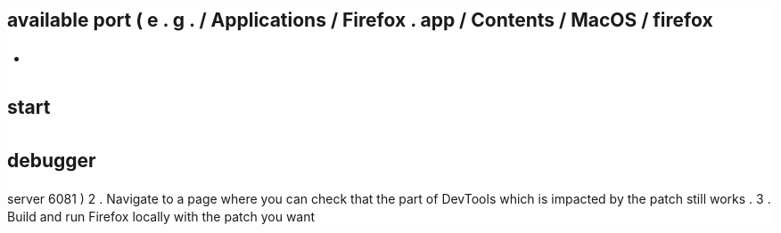available
port
(
e
.
g
.
/
Applications
/
Firefox
.
app
/
Contents
/
MacOS
/
firefox
-
-
start
-
debugger
-
server
6081
)
2
.
Navigate
to
a
page
where
you
can
check
that
the
part
of
DevTools
which
is
impacted
by
the
patch
still
works
.
3
.
Build
and
run
Firefox
locally
with
the
patch
you
want